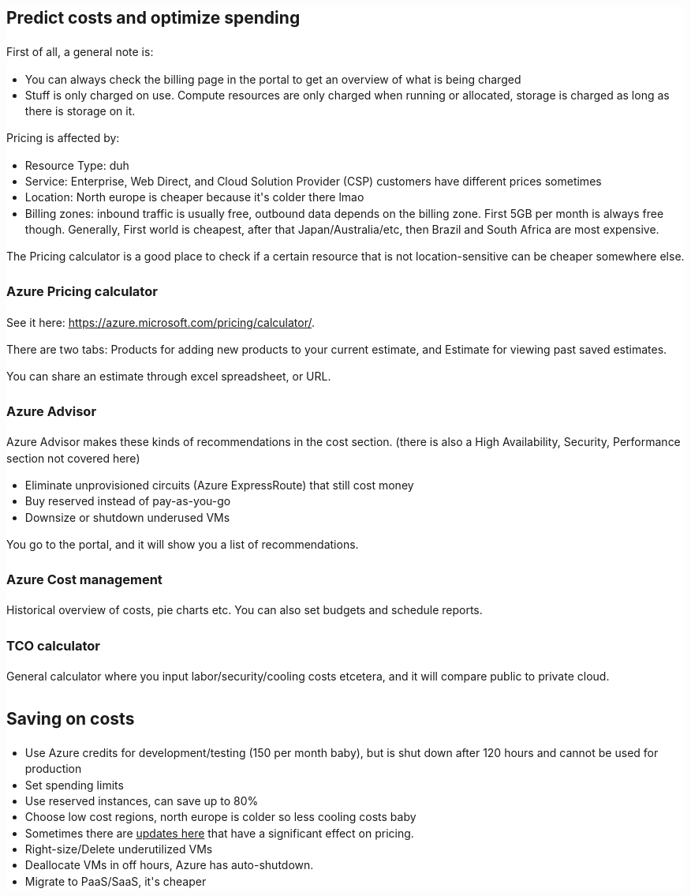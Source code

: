 ## Predict costs and optimize spending

First of all, a general note is:

- You can always check the billing page in the portal to get an overview of what is being charged
- Stuff is only charged on use. Compute resources are only charged when running or allocated, storage is charged as long as there is storage on it.

Pricing is affected by:

- Resource Type: duh
- Service: Enterprise, Web Direct, and Cloud Solution Provider (CSP) customers have different prices sometimes
- Location: North europe is cheaper because it's colder there lmao
- Billing zones: inbound traffic is usually free, outbound data depends on the billing zone. First 5GB per month is always free though. Generally, First world is cheapest, after that Japan/Australia/etc, then Brazil and South Africa are most expensive.

The Pricing calculator is a good place to check if a certain resource that is not location-sensitive can be cheaper somewhere else.

### Azure Pricing calculator

See it here: <https://azure.microsoft.com/pricing/calculator/>.

There are two tabs: Products for adding new products to your current estimate, and Estimate for viewing past saved estimates.

You can share an estimate through excel spreadsheet, or URL.

### Azure Advisor

Azure Advisor makes these kinds of recommendations in the cost section. (there is also a High Availability, Security, Performance section not covered here)

- Eliminate unprovisioned circuits (Azure ExpressRoute) that still cost money
- Buy reserved instead of pay-as-you-go
- Downsize or shutdown underused VMs

You go to the portal, and it will show you a list of recommendations.

### Azure Cost management

Historical overview of costs, pie charts etc. You can also set budgets and schedule reports.

### TCO calculator

General calculator where you input labor/security/cooling costs etcetera, and it will compare public to private cloud.

## Saving on costs

- Use Azure credits for development/testing (150 per month baby), but is shut down after 120 hours and cannot be used for production
- Set spending limits
- Use reserved instances, can save up to 80%
- Choose low cost regions, north europe is colder so less cooling costs baby
- Sometimes there are [updates here](https://azure.microsoft.com/en-us/updates/) that have a significant effect on pricing.
- Right-size/Delete underutilized VMs
- Deallocate VMs in off hours, Azure has auto-shutdown.
- Migrate to PaaS/SaaS, it's cheaper
